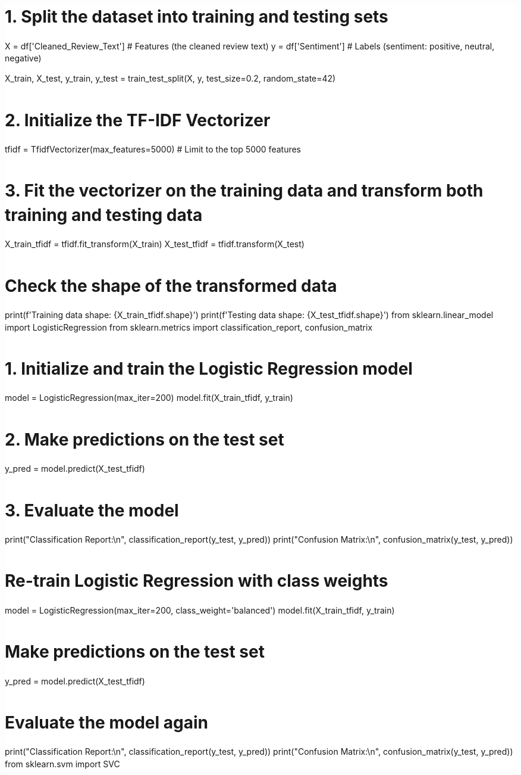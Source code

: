 # 1. Split the dataset into training and testing sets
X = df['Cleaned_Review_Text']  # Features (the cleaned review text)
y = df['Sentiment']  # Labels (sentiment: positive, neutral, negative)

X_train, X_test, y_train, y_test = train_test_split(X, y, test_size=0.2, random_state=42)

# 2. Initialize the TF-IDF Vectorizer
tfidf = TfidfVectorizer(max_features=5000)  # Limit to the top 5000 features

# 3. Fit the vectorizer on the training data and transform both training and testing data
X_train_tfidf = tfidf.fit_transform(X_train)
X_test_tfidf = tfidf.transform(X_test)

# Check the shape of the transformed data
print(f'Training data shape: {X_train_tfidf.shape}')
print(f'Testing data shape: {X_test_tfidf.shape}')
from sklearn.linear_model import LogisticRegression
from sklearn.metrics import classification_report, confusion_matrix

# 1. Initialize and train the Logistic Regression model
model = LogisticRegression(max_iter=200)
model.fit(X_train_tfidf, y_train)

# 2. Make predictions on the test set
y_pred = model.predict(X_test_tfidf)

# 3. Evaluate the model
print("Classification Report:\n", classification_report(y_test, y_pred))
print("Confusion Matrix:\n", confusion_matrix(y_test, y_pred))
# Re-train Logistic Regression with class weights
model = LogisticRegression(max_iter=200, class_weight='balanced')
model.fit(X_train_tfidf, y_train)

# Make predictions on the test set
y_pred = model.predict(X_test_tfidf)

# Evaluate the model again
print("Classification Report:\n", classification_report(y_test, y_pred))
print("Confusion Matrix:\n", confusion_matrix(y_test, y_pred))
from sklearn.svm import SVC
